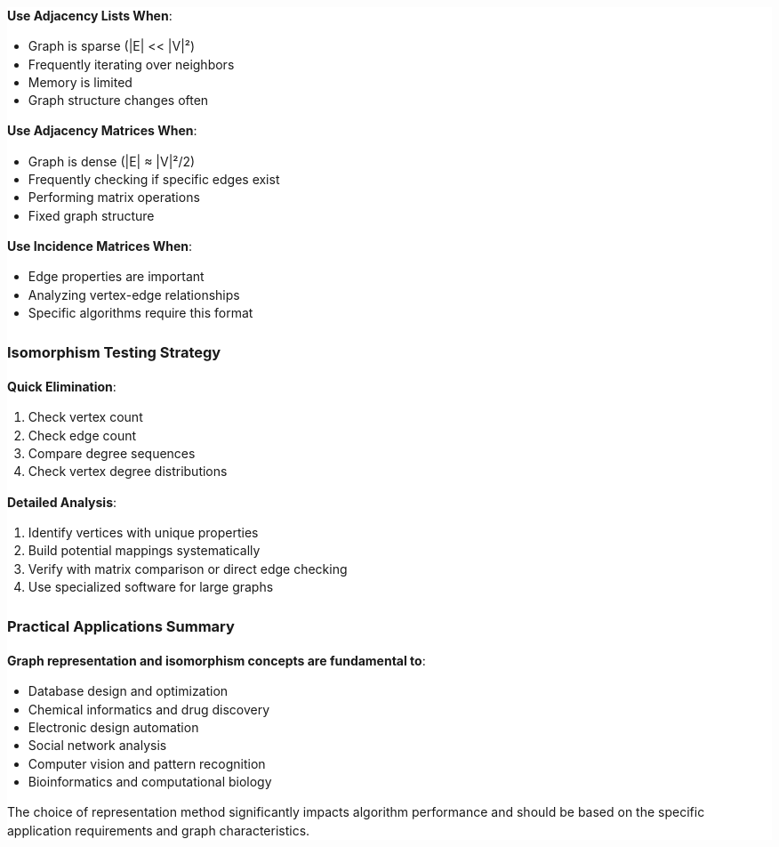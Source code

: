 **Use Adjacency Lists When**:
- Graph is sparse (|E| << |V|²)
- Frequently iterating over neighbors
- Memory is limited
- Graph structure changes often

**Use Adjacency Matrices When**:
- Graph is dense (|E| ≈ |V|²/2)
- Frequently checking if specific edges exist
- Performing matrix operations
- Fixed graph structure

**Use Incidence Matrices When**:
- Edge properties are important
- Analyzing vertex-edge relationships
- Specific algorithms require this format

### Isomorphism Testing Strategy

**Quick Elimination**:
1. Check vertex count
2. Check edge count
3. Compare degree sequences
4. Check vertex degree distributions

**Detailed Analysis**:
1. Identify vertices with unique properties
2. Build potential mappings systematically
3. Verify with matrix comparison or direct edge checking
4. Use specialized software for large graphs

### Practical Applications Summary

**Graph representation and isomorphism concepts are fundamental to**:
- Database design and optimization
- Chemical informatics and drug discovery
- Electronic design automation
- Social network analysis
- Computer vision and pattern recognition
- Bioinformatics and computational biology

The choice of representation method significantly impacts algorithm performance and should be based on the specific application requirements and graph characteristics.